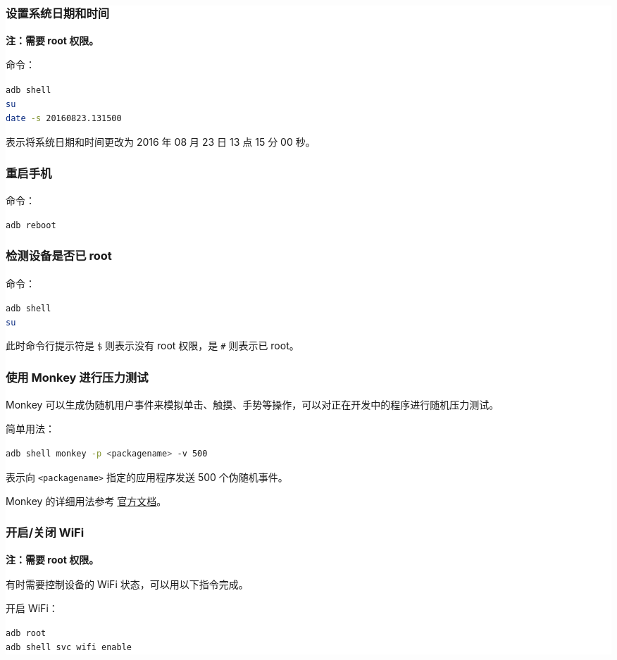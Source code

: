 ### 设置系统日期和时间

**注：需要 root 权限。**

命令：

```sh
adb shell
su
date -s 20160823.131500

```

表示将系统日期和时间更改为 2016 年 08 月 23 日 13 点 15 分 00 秒。

### 重启手机

命令：

```sh
adb reboot

```

### 检测设备是否已 root

命令：

```sh
adb shell
su

```

此时命令行提示符是 `$` 则表示没有 root 权限，是 `#` 则表示已 root。

### 使用 Monkey 进行压力测试

Monkey 可以生成伪随机用户事件来模拟单击、触摸、手势等操作，可以对正在开发中的程序进行随机压力测试。

简单用法：

```sh
adb shell monkey -p <packagename> -v 500
```

表示向 `<packagename>` 指定的应用程序发送 500 个伪随机事件。

Monkey 的详细用法参考 [官方文档](https://developer.android.com/studio/test/monkey.html)。

### 开启/关闭 WiFi

**注：需要 root 权限。**

有时需要控制设备的 WiFi 状态，可以用以下指令完成。

开启 WiFi：

```sh
adb root
adb shell svc wifi enable
```
